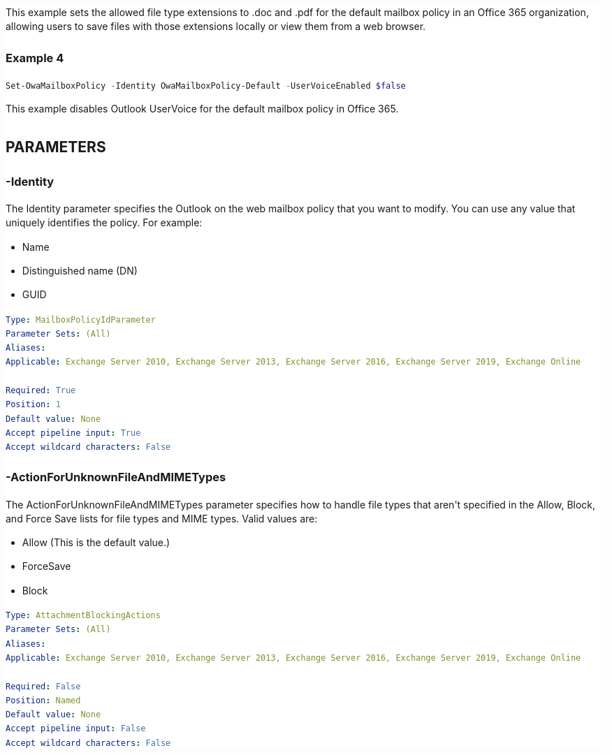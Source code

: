 This example sets the allowed file type extensions to .doc and .pdf for the default mailbox policy in an Office 365 organization, allowing users to save files with those extensions locally or view them from a web browser.

### Example 4
```powershell
Set-OwaMailboxPolicy -Identity OwaMailboxPolicy-Default -UserVoiceEnabled $false
```

This example disables Outlook UserVoice for the default mailbox policy in Office 365.

## PARAMETERS

### -Identity
The Identity parameter specifies the Outlook on the web mailbox policy that you want to modify. You can use any value that uniquely identifies the policy. For example:

- Name

- Distinguished name (DN)

- GUID

```yaml
Type: MailboxPolicyIdParameter
Parameter Sets: (All)
Aliases:
Applicable: Exchange Server 2010, Exchange Server 2013, Exchange Server 2016, Exchange Server 2019, Exchange Online

Required: True
Position: 1
Default value: None
Accept pipeline input: True
Accept wildcard characters: False
```

### -ActionForUnknownFileAndMIMETypes
The ActionForUnknownFileAndMIMETypes parameter specifies how to handle file types that aren't specified in the Allow, Block, and Force Save lists for file types and MIME types. Valid values are:

- Allow (This is the default value.)

- ForceSave

- Block

```yaml
Type: AttachmentBlockingActions
Parameter Sets: (All)
Aliases:
Applicable: Exchange Server 2010, Exchange Server 2013, Exchange Server 2016, Exchange Server 2019, Exchange Online

Required: False
Position: Named
Default value: None
Accept pipeline input: False
Accept wildcard characters: False
```
